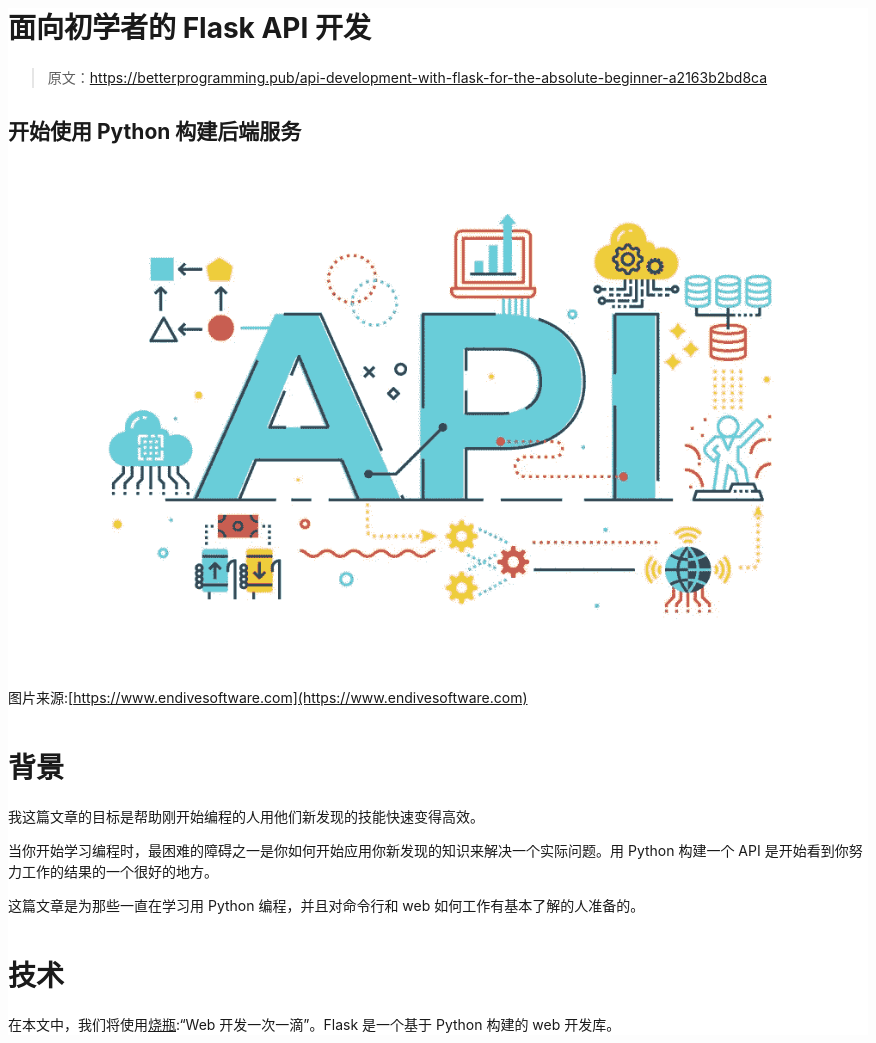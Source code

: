# 面向初学者的 Flask API 开发

> 原文：<https://betterprogramming.pub/api-development-with-flask-for-the-absolute-beginner-a2163b2bd8ca>

## 开始使用 Python 构建后端服务

![](img/b76d8b2de3531fa263ef3afb1b727213.png)

图片来源:[https://www.endivesoftware.com](https://www.endivesoftware.com)

# 背景

我这篇文章的目标是帮助刚开始编程的人用他们新发现的技能快速变得高效。

当你开始学习编程时，最困难的障碍之一是你如何开始应用你新发现的知识来解决一个实际问题。用 Python 构建一个 API 是开始看到你努力工作的结果的一个很好的地方。

这篇文章是为那些一直在学习用 Python 编程，并且对命令行和 web 如何工作有基本了解的人准备的。

# 技术

在本文中，我们将使用[烧瓶](https://flask.palletsprojects.com/en/1.1.x/):“Web 开发一次一滴”。Flask 是一个基于 Python 构建的 web 开发库。
